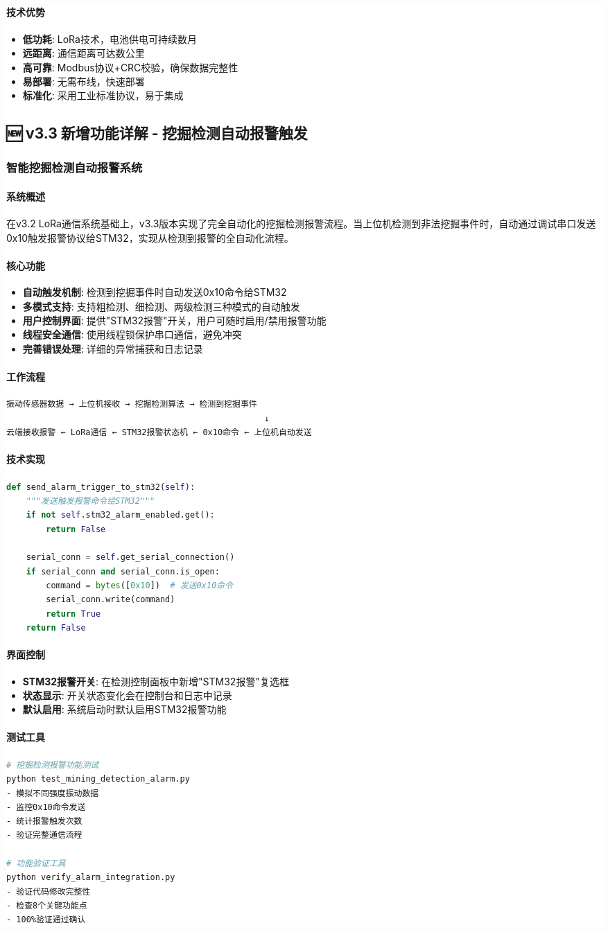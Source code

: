 #### **技术优势**
- **低功耗**: LoRa技术，电池供电可持续数月
- **远距离**: 通信距离可达数公里
- **高可靠**: Modbus协议+CRC校验，确保数据完整性
- **易部署**: 无需布线，快速部署
- **标准化**: 采用工业标准协议，易于集成

## 🆕 **v3.3 新增功能详解** - 挖掘检测自动报警触发

### **智能挖掘检测自动报警系统**

#### **系统概述**
在v3.2 LoRa通信系统基础上，v3.3版本实现了完全自动化的挖掘检测报警流程。当上位机检测到非法挖掘事件时，自动通过调试串口发送0x10触发报警协议给STM32，实现从检测到报警的全自动化流程。

#### **核心功能**
- **自动触发机制**: 检测到挖掘事件时自动发送0x10命令给STM32
- **多模式支持**: 支持粗检测、细检测、两级检测三种模式的自动触发
- **用户控制界面**: 提供"STM32报警"开关，用户可随时启用/禁用报警功能
- **线程安全通信**: 使用线程锁保护串口通信，避免冲突
- **完善错误处理**: 详细的异常捕获和日志记录

#### **工作流程**
```
振动传感器数据 → 上位机接收 → 挖掘检测算法 → 检测到挖掘事件
                                                    ↓
云端接收报警 ← LoRa通信 ← STM32报警状态机 ← 0x10命令 ← 上位机自动发送
```

#### **技术实现**
```python
def send_alarm_trigger_to_stm32(self):
    """发送触发报警命令给STM32"""
    if not self.stm32_alarm_enabled.get():
        return False

    serial_conn = self.get_serial_connection()
    if serial_conn and serial_conn.is_open:
        command = bytes([0x10])  # 发送0x10命令
        serial_conn.write(command)
        return True
    return False
```

#### **界面控制**
- **STM32报警开关**: 在检测控制面板中新增"STM32报警"复选框
- **状态显示**: 开关状态变化会在控制台和日志中记录
- **默认启用**: 系统启动时默认启用STM32报警功能

#### **测试工具**
```bash
# 挖掘检测报警功能测试
python test_mining_detection_alarm.py
- 模拟不同强度振动数据
- 监控0x10命令发送
- 统计报警触发次数
- 验证完整通信流程

# 功能验证工具
python verify_alarm_integration.py
- 验证代码修改完整性
- 检查8个关键功能点
- 100%验证通过确认
```
